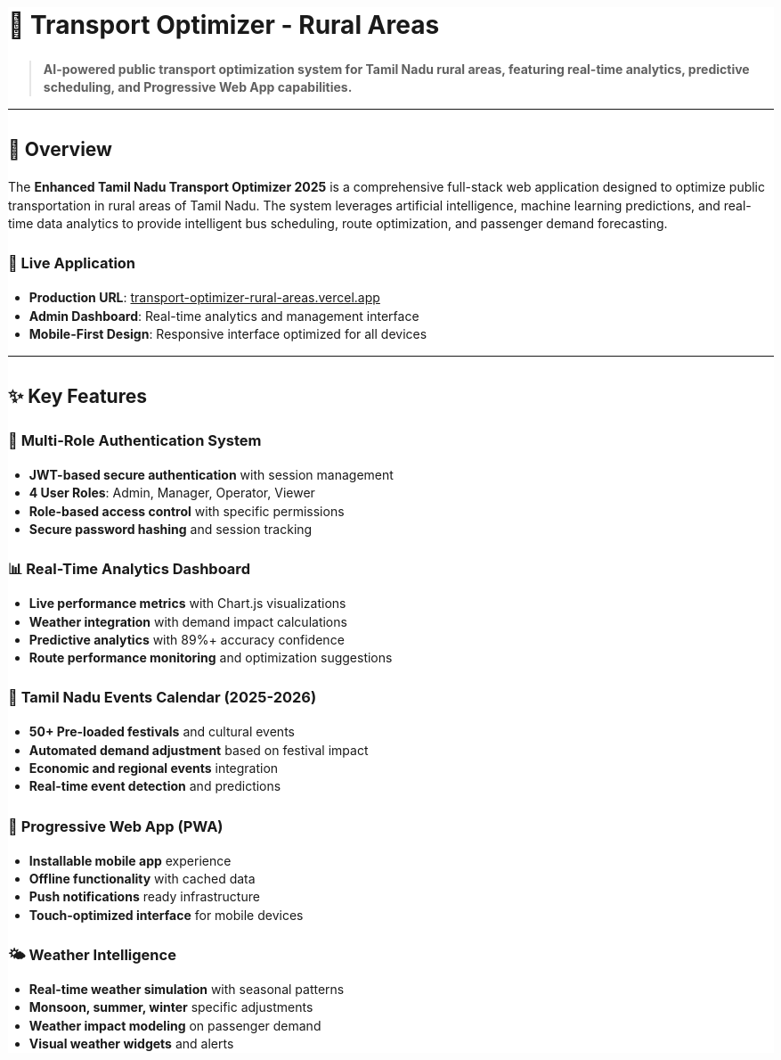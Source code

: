 # 🚌 Transport Optimizer - Rural Areas

> **AI-powered public transport optimization system for Tamil Nadu rural areas, featuring real-time analytics, predictive scheduling, and Progressive Web App capabilities.**

---

## 🎯 Overview

The **Enhanced Tamil Nadu Transport Optimizer 2025** is a comprehensive full-stack web application designed to optimize public transportation in rural areas of Tamil Nadu. The system leverages artificial intelligence, machine learning predictions, and real-time data analytics to provide intelligent bus scheduling, route optimization, and passenger demand forecasting.

### 🌟 Live Application
- **Production URL**: [transport-optimizer-rural-areas.vercel.app](https://transport-optimizer-rural-areas.vercel.app)
- **Admin Dashboard**: Real-time analytics and management interface
- **Mobile-First Design**: Responsive interface optimized for all devices

---

## ✨ Key Features

### 🔐 **Multi-Role Authentication System**
- **JWT-based secure authentication** with session management
- **4 User Roles**: Admin, Manager, Operator, Viewer
- **Role-based access control** with specific permissions
- **Secure password hashing** and session tracking

### 📊 **Real-Time Analytics Dashboard**
- **Live performance metrics** with Chart.js visualizations
- **Weather integration** with demand impact calculations
- **Predictive analytics** with 89%+ accuracy confidence
- **Route performance monitoring** and optimization suggestions

### 🎉 **Tamil Nadu Events Calendar (2025-2026)**
- **50+ Pre-loaded festivals** and cultural events
- **Automated demand adjustment** based on festival impact
- **Economic and regional events** integration
- **Real-time event detection** and predictions

### 📱 **Progressive Web App (PWA)**
- **Installable mobile app** experience
- **Offline functionality** with cached data
- **Push notifications** ready infrastructure
- **Touch-optimized interface** for mobile devices

### 🌤️ **Weather Intelligence**
- **Real-time weather simulation** with seasonal patterns
- **Monsoon, summer, winter** specific adjustments
- **Weather impact modeling** on passenger demand
- **Visual weather widgets** and alerts
